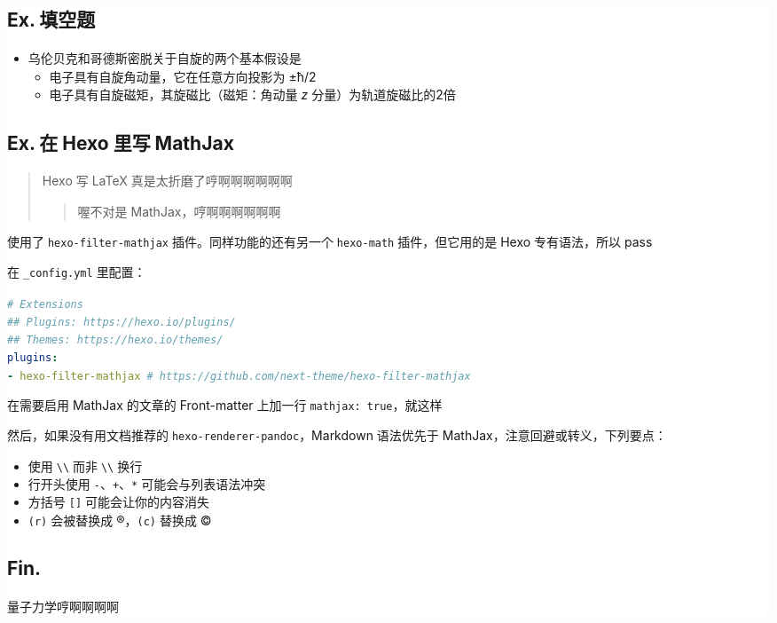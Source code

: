 ## Ex. 填空题

- 乌伦贝克和哥德斯密脱关于自旋的两个基本假设是
  - 电子具有自旋角动量，它在任意方向投影为 ±ħ/2
  - 电子具有自旋磁矩，其旋磁比（磁矩：角动量 $z$ 分量）为轨道旋磁比的2倍 

## Ex. 在 Hexo 里写 MathJax

> Hexo 写 LaTeX 真是太折磨了哼啊啊啊啊啊啊
>> 喔不对是 MathJax，哼啊啊啊啊啊啊

使用了 `hexo-filter-mathjax` 插件。同样功能的还有另一个 `hexo-math` 插件，但它用的是 Hexo 专有语法，所以 pass

在 `_config.yml` 里配置：

```yml
# Extensions
## Plugins: https://hexo.io/plugins/
## Themes: https://hexo.io/themes/
plugins:
- hexo-filter-mathjax # https://github.com/next-theme/hexo-filter-mathjax
```

在需要启用 MathJax 的文章的 Front-matter 上加一行 `mathjax: true`，就这样

然后，如果没有用文档推荐的 `hexo-renderer-pandoc`，Markdown 语法优先于 MathJax，注意回避或转义，下列要点：

- 使用 `\\` 而非 `\\` 换行
- 行开头使用 `-`、`+`、`*` 可能会与列表语法冲突
- 方括号 `[]` 可能会让你的内容消失
- `(r)` 会被替换成 &reg;，`(c)` 替换成 &copy;

## Fin.

量子力学哼啊啊啊啊
